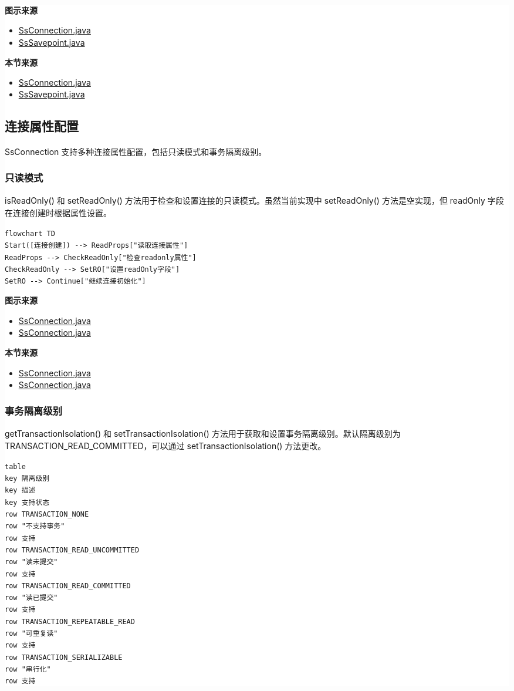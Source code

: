 **图示来源**
- [SsConnection.java](file://src/main/java/io/leavesfly/smallsql/jdbc/SsConnection.java#L545-L562)
- [SsSavepoint.java](file://src/main/java/io/leavesfly/smallsql/jdbc/statement/SsSavepoint.java#L1-L64)

**本节来源**
- [SsConnection.java](file://src/main/java/io/leavesfly/smallsql/jdbc/SsConnection.java#L545-L562)
- [SsSavepoint.java](file://src/main/java/io/leavesfly/smallsql/jdbc/statement/SsSavepoint.java#L1-L64)

## 连接属性配置

SsConnection 支持多种连接属性配置，包括只读模式和事务隔离级别。

### 只读模式

isReadOnly() 和 setReadOnly() 方法用于检查和设置连接的只读模式。虽然当前实现中 setReadOnly() 方法是空实现，但 readOnly 字段在连接创建时根据属性设置。

```mermaid
flowchart TD
Start([连接创建]) --> ReadProps["读取连接属性"]
ReadProps --> CheckReadOnly["检查readonly属性"]
CheckReadOnly --> SetRO["设置readOnly字段"]
SetRO --> Continue["继续连接初始化"]
```

**图示来源**
- [SsConnection.java](file://src/main/java/io/leavesfly/smallsql/jdbc/SsConnection.java#L76-L78)
- [SsConnection.java](file://src/main/java/io/leavesfly/smallsql/jdbc/SsConnection.java#L122-L161)

**本节来源**
- [SsConnection.java](file://src/main/java/io/leavesfly/smallsql/jdbc/SsConnection.java#L76-L78)
- [SsConnection.java](file://src/main/java/io/leavesfly/smallsql/jdbc/SsConnection.java#L122-L161)

### 事务隔离级别

getTransactionIsolation() 和 setTransactionIsolation() 方法用于获取和设置事务隔离级别。默认隔离级别为 TRANSACTION_READ_COMMITTED，可以通过 setTransactionIsolation() 方法更改。

```mermaid
table
key 隔离级别
key 描述
key 支持状态
row TRANSACTION_NONE
row "不支持事务"
row 支持
row TRANSACTION_READ_UNCOMMITTED
row "读未提交"
row 支持
row TRANSACTION_READ_COMMITTED
row "读已提交"
row 支持
row TRANSACTION_REPEATABLE_READ
row "可重复读"
row 支持
row TRANSACTION_SERIALIZABLE
row "串行化"
row 支持
```
